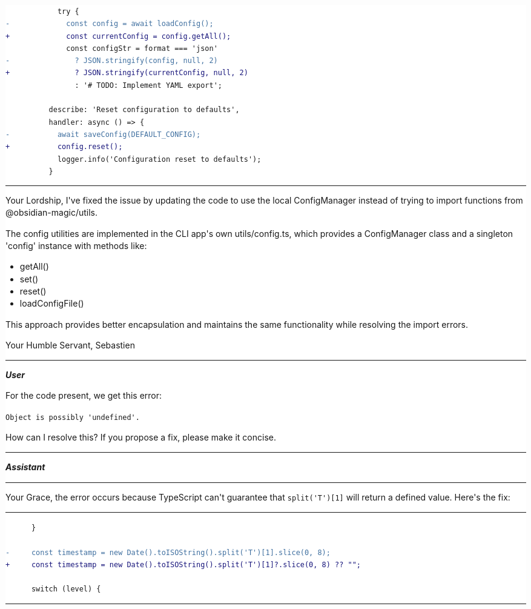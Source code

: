 ```diff
            try {
-             const config = await loadConfig();
+             const currentConfig = config.getAll();
              const configStr = format === 'json' 
-               ? JSON.stringify(config, null, 2)
+               ? JSON.stringify(currentConfig, null, 2)
                : '# TODO: Implement YAML export';
              
          describe: 'Reset configuration to defaults',
          handler: async () => {
-           await saveConfig(DEFAULT_CONFIG);
+           config.reset();
            logger.info('Configuration reset to defaults');
          }
```

---

Your Lordship, I've fixed the issue by updating the code to use the local ConfigManager instead of trying to import functions from @obsidian-magic/utils.

The config utilities are implemented in the CLI app's own utils/config.ts, which provides a ConfigManager class and a singleton 'config' instance with methods like:
- getAll()
- set()
- reset()
- loadConfigFile()

This approach provides better encapsulation and maintains the same functionality while resolving the import errors.

Your Humble Servant, Sebastien

---

_**User**_

For the code present, we get this error:
```
Object is possibly 'undefined'.
```
How can I resolve this? If you propose a fix, please make it concise.

---

_**Assistant**_



---

Your Grace, the error occurs because TypeScript can't guarantee that `split('T')[1]` will return a defined value. Here's the fix:

---

```diff
      }
      
-     const timestamp = new Date().toISOString().split('T')[1].slice(0, 8);
+     const timestamp = new Date().toISOString().split('T')[1]?.slice(0, 8) ?? "";
      
      switch (level) {
```

---
